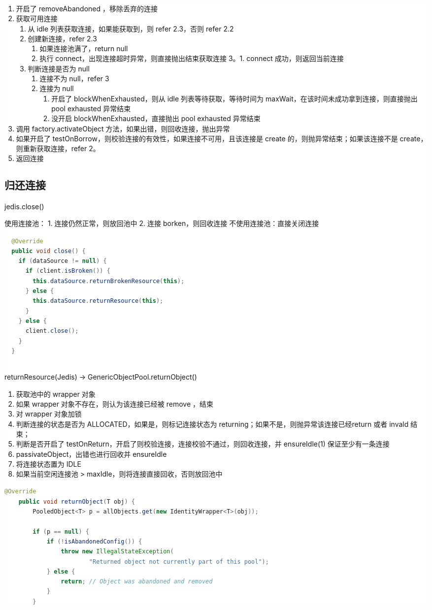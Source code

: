 
1.  开启了 removeAbandoned ，移除丢弃的连接
2.  获取可用连接
	1. 从 idle 列表获取连接，如果能获取到，则 refer 2.3，否则 refer 2.2
	2. 创建新连接，refer 2.3
		1. 如果连接池满了，return null
		2. 执行 connect，出现连接超时异常，则直接抛出结束获取连接
		3。1. connect 成功，则返回当前连接
	3. 判断连接是否为 null
		1. 连接不为 null，refer 3
		2. 连接为 null
			1. 开启了 blockWhenExhausted，则从 idle 列表等待获取，等待时间为 maxWait，在该时间未成功拿到连接，则直接抛出 pool exhausted 异常结束
			2. 没开启 blockWhenExhausted，直接抛出 pool exhausted 异常结束
3. 调用 factory.activateObject  方法，如果出错，则回收连接，抛出异常
4. 如果开启了 testOnBorrow，则校验连接的有效性，如果连接不可用，且该连接是 create 的，则抛异常结束；如果该连接不是 create，则重新获取连接，refer 2。
5. 返回连接

## 归还连接
jedis.close()

使用连接池：
	1. 连接仍然正常，则放回池中
	2. 连接 borken，则回收连接
不使用连接池：直接关闭连接

``` java
  @Override
  public void close() {
    if (dataSource != null) {
      if (client.isBroken()) {
        this.dataSource.returnBrokenResource(this);
      } else {
        this.dataSource.returnResource(this);
      }
    } else {
      client.close();
    }
  }
```


<br/>
returnResource(Jedis) → GenericObjectPool.returnObject()

1. 获取池中的 wrapper 对象
2. 如果 wrapper 对象不存在，则认为该连接已经被 remove ，结束
3. 对 wrapper 对象加锁
4. 判断连接的状态是否为 ALLOCATED，如果是，则标记连接状态为 returning；如果不是，则抛异常该连接已经return 或者 invald 结束；
5. 判断是否开启了 testOnReturn，开启了则校验连接，连接校验不通过，则回收连接，并 ensureIdle(1) 保证至少有一条连接
6. passivateObject，出错也进行回收并 ensureIdle
7. 将连接状态置为 IDLE
8. 如果当前空闲连接池 > maxIdle，则将连接直接回收，否则放回池中

``` java
@Override
    public void returnObject(T obj) {
        PooledObject<T> p = allObjects.get(new IdentityWrapper<T>(obj));
        
        if (p == null) {
            if (!isAbandonedConfig()) {
                throw new IllegalStateException(
                        "Returned object not currently part of this pool");
            } else {
                return; // Object was abandoned and removed
            }
        }

```